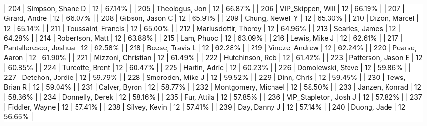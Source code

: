 |  204  | Simpson, Shane D |  12 |  67.14% |
|  205  | Theologus, Jon |  12 |  66.87% |
|  206  | VIP\_Skippen, Will |  12 |  66.19% |
|  207  | Girard, Andre |  12 |  66.07% |
|  208  | Gibson, Jason C |  12 |  65.91% |
|  209  | Chung, Newell Y |  12 |  65.30% |
|  210  | Dizon, Marcel |  12 |  65.14% |
|  211  | Toussaint, Francis |  12 |  65.00% |
|  212  | Mariusdottir, Thorey |  12 |  64.96% |
|  213  | Searles, James |  12 |  64.28% |
|  214  | Robertson, Matt |  12 |  63.88% |
|  215  | Lam, Phuoc |  12 |  63.09% |
|  216  | Lewis, Mike J |  12 |  62.61% |
|  217  | Pantalleresco, Joshua |  12 |  62.58% |
|  218  | Boese, Travis L |  12 |  62.28% |
|  219  | Vincze, Andrew |  12 |  62.24% |
|  220  | Pearse, Aaron |  12 |  61.90% |
|  221  | Mizzoni, Christian |  12 |  61.49% |
|  222  | Hutchinson, Rob |  12 |  61.42% |
|  223  | Patterson, Jason E |  12 |  60.85% |
|  224  | Turcotte, Brent |  12 |  60.47% |
|  225  | Hartin, Adric |  12 |  60.23% |
|  226  | Domolewski, Steve |  12 |  59.86% |
|  227  | Detchon, Jordie |  12 |  59.79% |
|  228  | Smoroden, Mike J |  12 |  59.52% |
|  229  | Dinn, Chris |  12 |  59.45% |
|  230  | Tews, Brian R |  12 |  59.04% |
|  231  | Calver, Byron |  12 |  58.77% |
|  232  | Montgomery, Michael |  12 |  58.50% |
|  233  | Janzen, Konrad |  12 |  58.36% |
|  234  | Donnelly, Derek |  12 |  58.16% |
|  235  | Fur, Attila |  12 |  57.85% |
|  236  | VIP\_Stapleton, Josh J |  12 |  57.82% |
|  237  | Fiddler, Wayne |  12 |  57.41% |
|  238  | Silvey, Kevin |  12 |  57.41% |
|  239  | Day, Danny J |  12 |  57.14% |
|  240  | Duong, Jade |  12 |  56.66% |